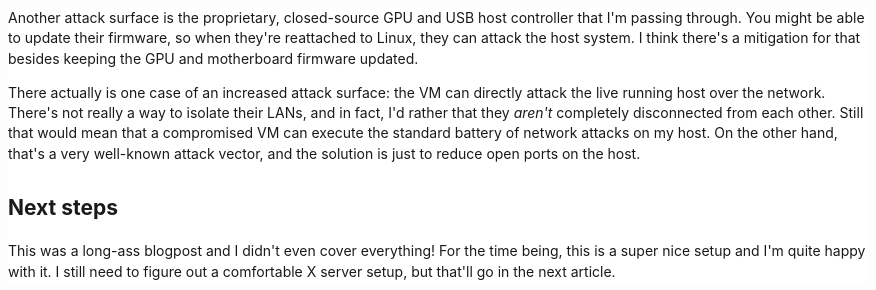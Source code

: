 Another attack surface is the proprietary, closed-source GPU and USB host
controller that I'm passing through. You might be able to update their firmware,
so when they're reattached to Linux, they can attack the host system. I think
there's a mitigation for that besides keeping the GPU and motherboard firmware
updated.

There actually is one case of an increased attack surface: the VM can directly
attack the live running host over the network. There's not really a way to
isolate their LANs, and in fact, I'd rather that they _aren't_ completely
disconnected from each other. Still that would mean that a compromised VM can
execute the standard battery of network attacks on my host. On the other hand,
that's a very well-known attack vector, and the solution is just to reduce open
ports on the host.

## Next steps

This was a long-ass blogpost and I didn't even cover everything! For the time
being, this is a super nice setup and I'm quite happy with it. I still need to
figure out a comfortable X server setup, but that'll go in the next article.
